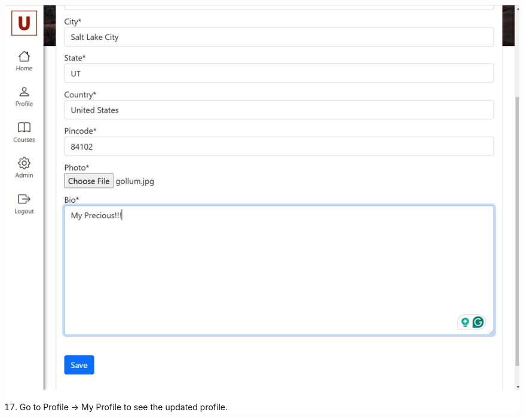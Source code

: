 ![Image](/project-screenshots/gollum-edit-profile.jpg)

17. Go to Profile → My Profile to see the updated profile.
